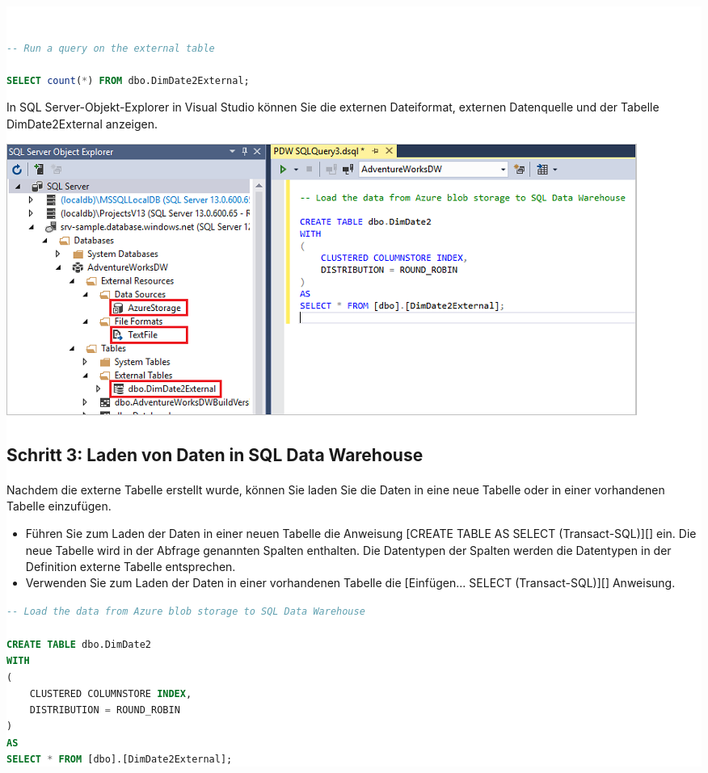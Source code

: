 ```sql


-- Run a query on the external table

SELECT count(*) FROM dbo.DimDate2External;

```


In SQL Server-Objekt-Explorer in Visual Studio können Sie die externen Dateiformat, externen Datenquelle und der Tabelle DimDate2External anzeigen.

![Externe Tabelle anzeigen](./media/sql-data-warehouse-get-started-load-with-polybase/external-table.png)

## <a name="step-3-load-data-into-sql-data-warehouse"></a>Schritt 3: Laden von Daten in SQL Data Warehouse

Nachdem die externe Tabelle erstellt wurde, können Sie laden Sie die Daten in eine neue Tabelle oder in einer vorhandenen Tabelle einzufügen.

- Führen Sie zum Laden der Daten in einer neuen Tabelle die Anweisung [CREATE TABLE AS SELECT (Transact-SQL)][] ein. Die neue Tabelle wird in der Abfrage genannten Spalten enthalten. Die Datentypen der Spalten werden die Datentypen in der Definition externe Tabelle entsprechen.
- Verwenden Sie zum Laden der Daten in einer vorhandenen Tabelle die [Einfügen... SELECT (Transact-SQL)][] Anweisung.

```sql
-- Load the data from Azure blob storage to SQL Data Warehouse

CREATE TABLE dbo.DimDate2
WITH
(   
    CLUSTERED COLUMNSTORE INDEX,
    DISTRIBUTION = ROUND_ROBIN
)
AS
SELECT * FROM [dbo].[DimDate2External];
```


[PolyBase in SQL Data Warehouse Tutorial]: ./sql-data-warehouse-get-started-load-with-polybase.md
[Load data with bcp]: ./sql-data-warehouse-load-with-bcp.md
[Statistik]: ./sql-data-warehouse-tables-statistics.md
[Leitfaden für PolyBase]: ./sql-data-warehouse-load-polybase-guide.md
[Erste Schritte mit der Befehlszeile AzCopy-Programm]: ../storage/storage-use-azcopy.md
[neueste Version von AzCopy]: ../storage/storage-use-azcopy.md
[supported source/sink]: https://msdn.microsoft.com/library/dn894007.aspx
[copy activity]: https://msdn.microsoft.com/library/dn835035.aspx
[SQL Server destination adapter]: https://msdn.microsoft.com/library/ms141095.aspx
[SSIS]: https://msdn.microsoft.com/library/ms141026.aspx